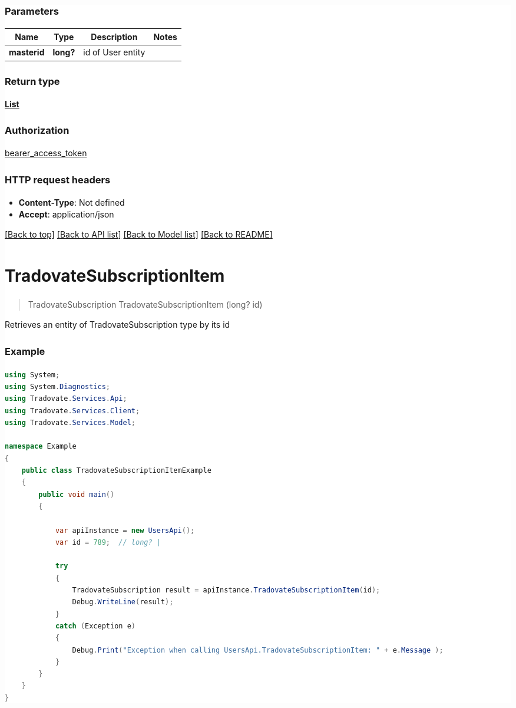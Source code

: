 ### Parameters

Name | Type | Description  | Notes
------------- | ------------- | ------------- | -------------
 **masterid** | **long?**| id of User entity | 

### Return type

[**List<TradovateSubscription>**](TradovateSubscription.md)

### Authorization

[bearer_access_token](../README.md#bearer_access_token)

### HTTP request headers

 - **Content-Type**: Not defined
 - **Accept**: application/json

[[Back to top]](#) [[Back to API list]](../README.md#documentation-for-api-endpoints) [[Back to Model list]](../README.md#documentation-for-models) [[Back to README]](../README.md)
<a name="tradovatesubscriptionitem"></a>
# **TradovateSubscriptionItem**
> TradovateSubscription TradovateSubscriptionItem (long? id)



Retrieves an entity of TradovateSubscription type by its id

### Example
```csharp
using System;
using System.Diagnostics;
using Tradovate.Services.Api;
using Tradovate.Services.Client;
using Tradovate.Services.Model;

namespace Example
{
    public class TradovateSubscriptionItemExample
    {
        public void main()
        {

            var apiInstance = new UsersApi();
            var id = 789;  // long? | 

            try
            {
                TradovateSubscription result = apiInstance.TradovateSubscriptionItem(id);
                Debug.WriteLine(result);
            }
            catch (Exception e)
            {
                Debug.Print("Exception when calling UsersApi.TradovateSubscriptionItem: " + e.Message );
            }
        }
    }
}
```
